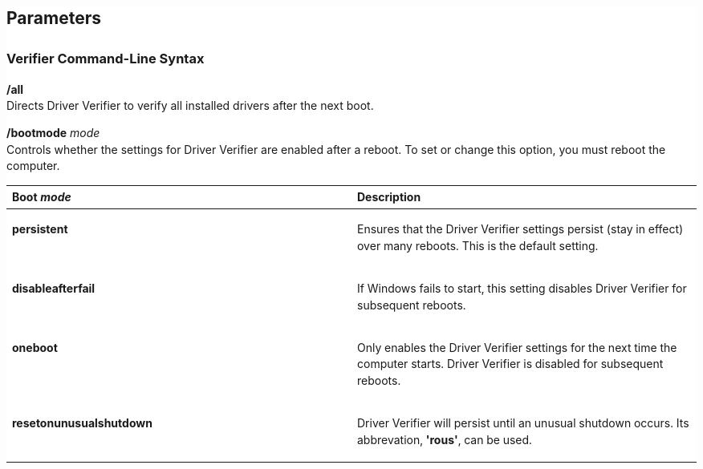 ## <span id="ddk_verifier_command_line_tools"></span><span id="DDK_VERIFIER_COMMAND_LINE_TOOLS"></span>Parameters


### <span id="verifier_command_line_syntax"></span><span id="VERIFIER_COMMAND_LINE_SYNTAX"></span>Verifier Command-Line Syntax

<span id="________all______"></span><span id="________ALL______"></span> **/all**   
Directs Driver Verifier to verify all installed drivers after the next boot.

<span id="________bootmode_mode______"></span><span id="________BOOTMODE_MODE______"></span> **/bootmode** *mode*   
Controls whether the settings for Driver Verifier are enabled after a reboot. To set or change this option, you must reboot the computer.

<table>
<colgroup>
<col width="50%" />
<col width="50%" />
</colgroup>
<thead>
<tr class="header">
<th align="left">Boot <em>mode</em></th>
<th align="left">Description</th>
</tr>
</thead>
<tbody>
<tr class="odd">
<td align="left"><p><span id="persistent"></span><span id="PERSISTENT"></span><strong>persistent</strong></p></td>
<td align="left"><p>Ensures that the Driver Verifier settings persist (stay in effect) over many reboots. This is the default setting.</p></td>
</tr>
<tr class="even">
<td align="left"><p><span id="disableafterfail"></span><span id="DISABLEAFTERFAIL"></span><strong>disableafterfail</strong></p></td>
<td align="left"><p>If Windows fails to start, this setting disables Driver Verifier for subsequent reboots.</p></td>
</tr>
<tr class="odd">
<td align="left"><p><span id="oneboot"></span><span id="ONEBOOT"></span><strong>oneboot</strong></p></td>
<td align="left"><p>Only enables the Driver Verifier settings for the next time the computer starts. Driver Verifier is disabled for subsequent reboots.</p></td>
</tr>
<tr class="even">
<td align="left"><p><span id="resetonunusualshutdown"></span><span id="RESETONUNUSUALSHUTDOWN"></span><strong>resetonunusualshutdown</strong></p></td>
<td align="left"><p>Driver Verifier will persist until an unusual shutdown occurs. Its abbrevation, <strong>'rous'</strong>, can be used.
</p></td>
</tr>
</tbody>
</table>
